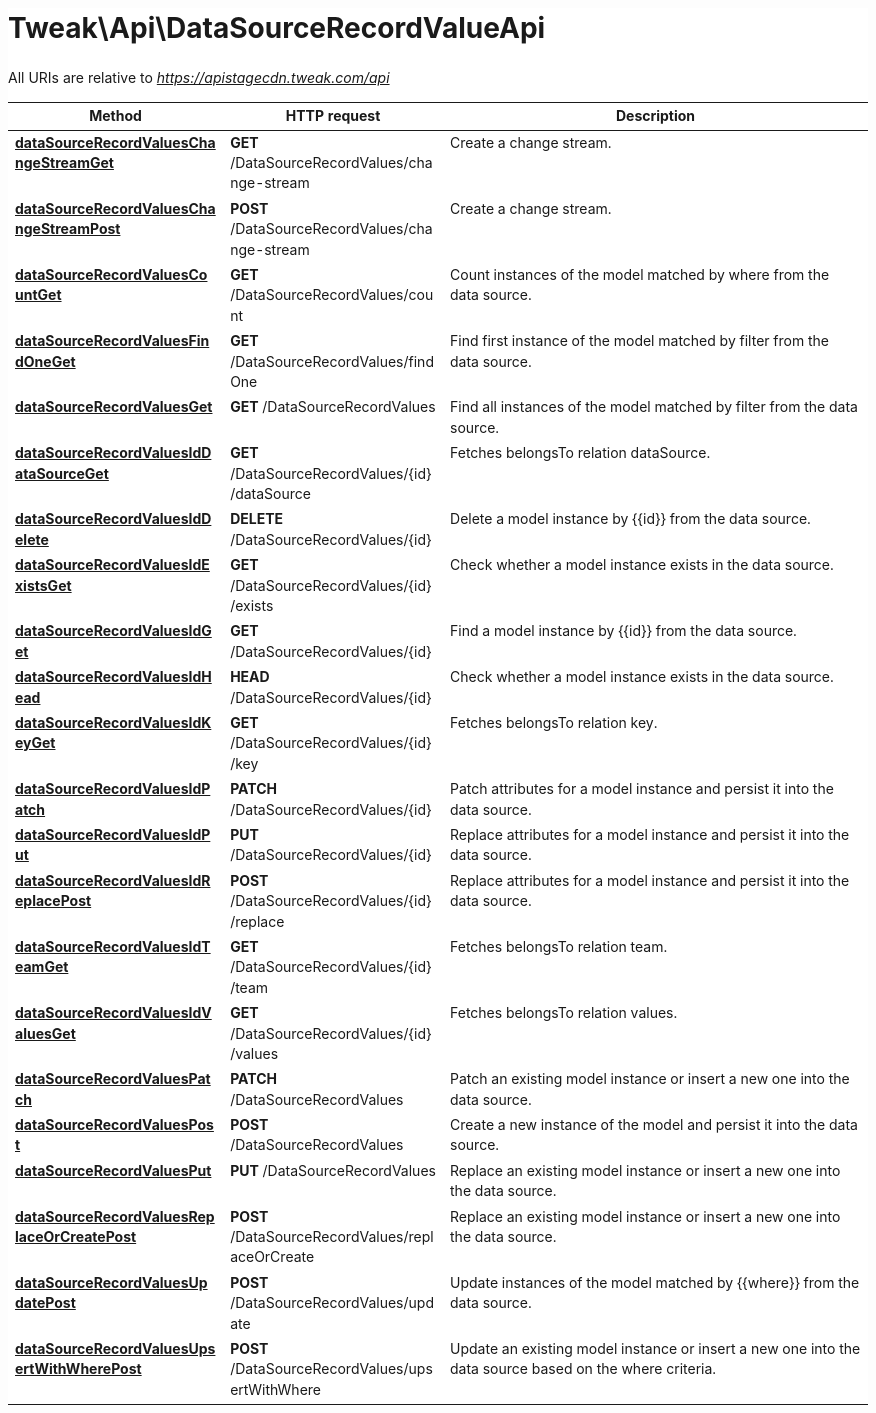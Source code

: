 # Tweak\Api\DataSourceRecordValueApi

All URIs are relative to *https://apistagecdn.tweak.com/api*

Method | HTTP request | Description
------------- | ------------- | -------------
[**dataSourceRecordValuesChangeStreamGet**](DataSourceRecordValueApi.md#dataSourceRecordValuesChangeStreamGet) | **GET** /DataSourceRecordValues/change-stream | Create a change stream.
[**dataSourceRecordValuesChangeStreamPost**](DataSourceRecordValueApi.md#dataSourceRecordValuesChangeStreamPost) | **POST** /DataSourceRecordValues/change-stream | Create a change stream.
[**dataSourceRecordValuesCountGet**](DataSourceRecordValueApi.md#dataSourceRecordValuesCountGet) | **GET** /DataSourceRecordValues/count | Count instances of the model matched by where from the data source.
[**dataSourceRecordValuesFindOneGet**](DataSourceRecordValueApi.md#dataSourceRecordValuesFindOneGet) | **GET** /DataSourceRecordValues/findOne | Find first instance of the model matched by filter from the data source.
[**dataSourceRecordValuesGet**](DataSourceRecordValueApi.md#dataSourceRecordValuesGet) | **GET** /DataSourceRecordValues | Find all instances of the model matched by filter from the data source.
[**dataSourceRecordValuesIdDataSourceGet**](DataSourceRecordValueApi.md#dataSourceRecordValuesIdDataSourceGet) | **GET** /DataSourceRecordValues/{id}/dataSource | Fetches belongsTo relation dataSource.
[**dataSourceRecordValuesIdDelete**](DataSourceRecordValueApi.md#dataSourceRecordValuesIdDelete) | **DELETE** /DataSourceRecordValues/{id} | Delete a model instance by {{id}} from the data source.
[**dataSourceRecordValuesIdExistsGet**](DataSourceRecordValueApi.md#dataSourceRecordValuesIdExistsGet) | **GET** /DataSourceRecordValues/{id}/exists | Check whether a model instance exists in the data source.
[**dataSourceRecordValuesIdGet**](DataSourceRecordValueApi.md#dataSourceRecordValuesIdGet) | **GET** /DataSourceRecordValues/{id} | Find a model instance by {{id}} from the data source.
[**dataSourceRecordValuesIdHead**](DataSourceRecordValueApi.md#dataSourceRecordValuesIdHead) | **HEAD** /DataSourceRecordValues/{id} | Check whether a model instance exists in the data source.
[**dataSourceRecordValuesIdKeyGet**](DataSourceRecordValueApi.md#dataSourceRecordValuesIdKeyGet) | **GET** /DataSourceRecordValues/{id}/key | Fetches belongsTo relation key.
[**dataSourceRecordValuesIdPatch**](DataSourceRecordValueApi.md#dataSourceRecordValuesIdPatch) | **PATCH** /DataSourceRecordValues/{id} | Patch attributes for a model instance and persist it into the data source.
[**dataSourceRecordValuesIdPut**](DataSourceRecordValueApi.md#dataSourceRecordValuesIdPut) | **PUT** /DataSourceRecordValues/{id} | Replace attributes for a model instance and persist it into the data source.
[**dataSourceRecordValuesIdReplacePost**](DataSourceRecordValueApi.md#dataSourceRecordValuesIdReplacePost) | **POST** /DataSourceRecordValues/{id}/replace | Replace attributes for a model instance and persist it into the data source.
[**dataSourceRecordValuesIdTeamGet**](DataSourceRecordValueApi.md#dataSourceRecordValuesIdTeamGet) | **GET** /DataSourceRecordValues/{id}/team | Fetches belongsTo relation team.
[**dataSourceRecordValuesIdValuesGet**](DataSourceRecordValueApi.md#dataSourceRecordValuesIdValuesGet) | **GET** /DataSourceRecordValues/{id}/values | Fetches belongsTo relation values.
[**dataSourceRecordValuesPatch**](DataSourceRecordValueApi.md#dataSourceRecordValuesPatch) | **PATCH** /DataSourceRecordValues | Patch an existing model instance or insert a new one into the data source.
[**dataSourceRecordValuesPost**](DataSourceRecordValueApi.md#dataSourceRecordValuesPost) | **POST** /DataSourceRecordValues | Create a new instance of the model and persist it into the data source.
[**dataSourceRecordValuesPut**](DataSourceRecordValueApi.md#dataSourceRecordValuesPut) | **PUT** /DataSourceRecordValues | Replace an existing model instance or insert a new one into the data source.
[**dataSourceRecordValuesReplaceOrCreatePost**](DataSourceRecordValueApi.md#dataSourceRecordValuesReplaceOrCreatePost) | **POST** /DataSourceRecordValues/replaceOrCreate | Replace an existing model instance or insert a new one into the data source.
[**dataSourceRecordValuesUpdatePost**](DataSourceRecordValueApi.md#dataSourceRecordValuesUpdatePost) | **POST** /DataSourceRecordValues/update | Update instances of the model matched by {{where}} from the data source.
[**dataSourceRecordValuesUpsertWithWherePost**](DataSourceRecordValueApi.md#dataSourceRecordValuesUpsertWithWherePost) | **POST** /DataSourceRecordValues/upsertWithWhere | Update an existing model instance or insert a new one into the data source based on the where criteria.
